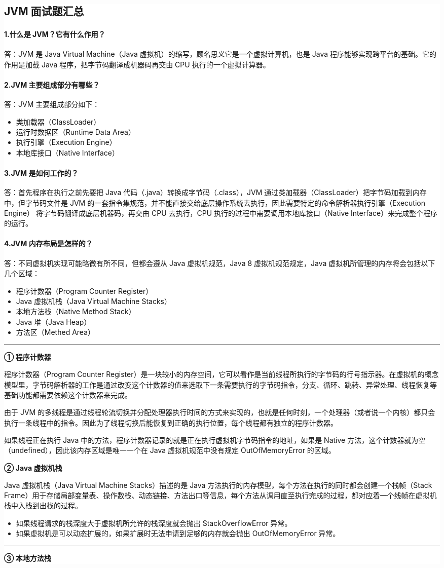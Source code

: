## JVM 面试题汇总

#### 1.什么是 JVM？它有什么作用？

答：JVM 是 Java Virtual Machine（Java 虚拟机）的缩写，顾名思义它是一个虚拟计算机，也是 Java 程序能够实现跨平台的基础。它的作用是加载 Java 程序，把字节码翻译成机器码再交由 CPU 执行的一个虚拟计算器。

#### 2.JVM 主要组成部分有哪些？

答：JVM 主要组成部分如下：

- 类加载器（ClassLoader）
- 运行时数据区（Runtime Data Area）
- 执行引擎（Execution Engine）
- 本地库接口（Native Interface）

#### 3.JVM 是如何工作的？

答：首先程序在执行之前先要把 Java 代码（.java）转换成字节码（.class），JVM 通过类加载器（ClassLoader）把字节码加载到内存中，但字节码文件是 JVM 的一套指令集规范，并不能直接交给底层操作系统去执行，因此需要特定的命令解析器执行引擎（Execution Engine） 将字节码翻译成底层机器码，再交由 CPU 去执行，CPU 执行的过程中需要调用本地库接口（Native Interface）来完成整个程序的运行。

#### 4.JVM 内存布局是怎样的？

答：不同虚拟机实现可能略微有所不同，但都会遵从 Java 虚拟机规范，Java 8 虚拟机规范规定，Java 虚拟机所管理的内存将会包括以下几个区域：

- 程序计数器（Program Counter Register）
- Java 虚拟机栈（Java Virtual Machine Stacks）
- 本地方法栈（Native Method Stack）
- Java 堆（Java Heap）
- 方法区（Methed Area）

------

**① 程序计数器**

程序计数器（Program Counter Register）是一块较小的内存空间，它可以看作是当前线程所执行的字节码的行号指示器。在虚拟机的概念模型里，字节码解析器的工作是通过改变这个计数器的值来选取下一条需要执行的字节码指令，分支、循环、跳转、异常处理、线程恢复等基础功能都需要依赖这个计数器来完成。

由于 JVM 的多线程是通过线程轮流切换并分配处理器执行时间的方式来实现的，也就是任何时刻，一个处理器（或者说一个内核）都只会执行一条线程中的指令。因此为了线程切换后能恢复到正确的执行位置，每个线程都有独立的程序计数器。

如果线程正在执行 Java 中的方法，程序计数器记录的就是正在执行虚拟机字节码指令的地址，如果是 Native 方法，这个计数器就为空（undefined），因此该内存区域是唯一一个在 Java 虚拟机规范中没有规定 OutOfMemoryError 的区域。

**② Java 虚拟机栈**

Java 虚拟机栈（Java Virtual Machine Stacks）描述的是 Java 方法执行的内存模型，每个方法在执行的同时都会创建一个栈帧（Stack Frame）用于存储局部变量表、操作数栈、动态链接、方法出口等信息，每个方法从调用直至执行完成的过程，都对应着一个线帧在虚拟机栈中入栈到出栈的过程。

- 如果线程请求的栈深度大于虚拟机所允许的栈深度就会抛出 StackOverflowError 异常。
- 如果虚拟机是可以动态扩展的，如果扩展时无法申请到足够的内存就会抛出 OutOfMemoryError 异常。

------

**③ 本地方法栈**
